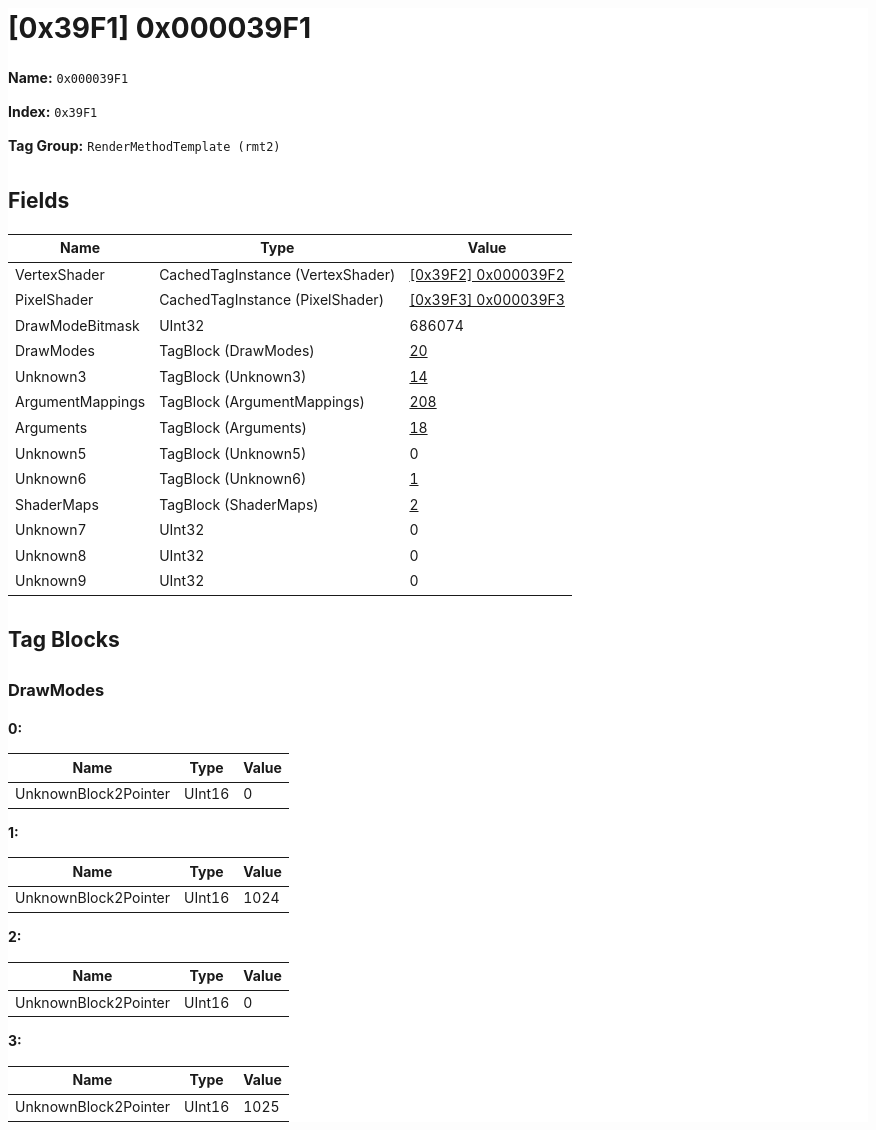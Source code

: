 # [0x39F1] 0x000039F1

**Name:** ```0x000039F1```

**Index:** ```0x39F1```

**Tag Group:** ```RenderMethodTemplate (rmt2)```

## Fields

Name	| Type	| Value
---	|---	|---	|
VertexShader	|CachedTagInstance (VertexShader)	|[[0x39F2] 0x000039F2](../VertexShader/39F2.md)
PixelShader	|CachedTagInstance (PixelShader)	|[[0x39F3] 0x000039F3](../PixelShader/39F3.md)
DrawModeBitmask	|UInt32	|686074
DrawModes	|TagBlock (DrawModes)	|[20](#drawmodes)
Unknown3	|TagBlock (Unknown3)	|[14](#unknown3)
ArgumentMappings	|TagBlock (ArgumentMappings)	|[208](#argumentmappings)
Arguments	|TagBlock (Arguments)	|[18](#arguments)
Unknown5	|TagBlock (Unknown5)	|0
Unknown6	|TagBlock (Unknown6)	|[1](#unknown6)
ShaderMaps	|TagBlock (ShaderMaps)	|[2](#shadermaps)
Unknown7	|UInt32	|0
Unknown8	|UInt32	|0
Unknown9	|UInt32	|0


## Tag Blocks

### DrawModes

**0:**

Name	| Type	| Value
---	|---	|---	|
UnknownBlock2Pointer	|UInt16	|0


**1:**

Name	| Type	| Value
---	|---	|---	|
UnknownBlock2Pointer	|UInt16	|1024


**2:**

Name	| Type	| Value
---	|---	|---	|
UnknownBlock2Pointer	|UInt16	|0


**3:**

Name	| Type	| Value
---	|---	|---	|
UnknownBlock2Pointer	|UInt16	|1025
